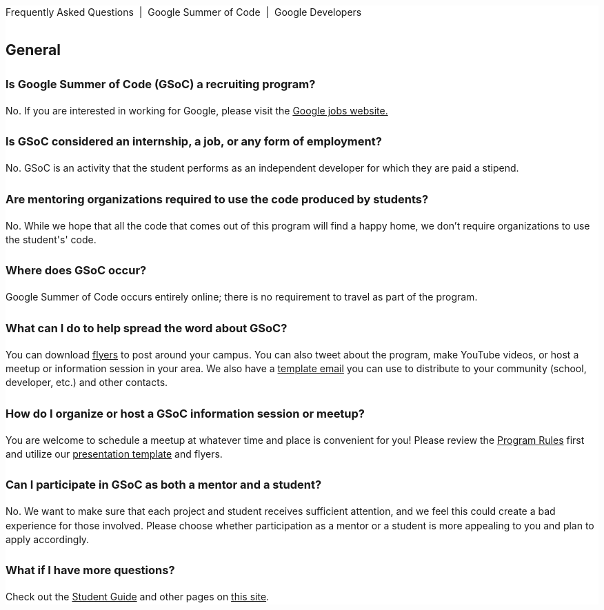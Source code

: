Frequently Asked Questions  |  Google Summer of Code  |  Google Developers

## General[](#top_of_page)

### Is Google Summer of Code (GSoC) a recruiting program?

No. If you are interested in working for Google, please visit the [Google jobs website.](http://www.google.com/about/careers/)

### Is GSoC considered an internship, a job, or any form of employment?

No. GSoC is an activity that the student performs as an independent developer for which they are paid a stipend.

### Are mentoring organizations required to use the code produced by students?

No. While we hope that all the code that comes out of this program will find a happy home, we don’t require organizations to use the student's' code.

### Where does GSoC occur?

Google Summer of Code occurs entirely online; there is no requirement to travel as part of the program.

### What can I do to help spread the word about GSoC?

You can download [flyers](https://developers.google.com/open-source/gsoc/resources/marketing) to post around your campus. You can also tweet about the program, make YouTube videos, or host a meetup or information session in your area. We also have a [template email](https://developers.google.com/open-source/gsoc/resources/marketing) you can use to distribute to your community (school, developer, etc.) and other contacts.

### How do I organize or host a GSoC information session or meetup?

You are welcome to schedule a meetup at whatever time and place is convenient for you! Please review the [Program Rules](https://developers.google.com/open-source/gsoc/rules) first and utilize our [presentation template](https://developers.google.com/open-source/gsoc/resources/presentations) and flyers.

### Can I participate in GSoC as both a mentor and a student?

No. We want to make sure that each project and student receives sufficient attention, and we feel this could create a bad experience for those involved. Please choose whether participation as a mentor or a student is more appealing to you and plan to apply accordingly.

### What if I have more questions?

Check out the [Student Guide](https://developers.google.com/open-source/gsoc/resources/guide#student_manual) and other pages on [this site](https://developers.google.com/open-source/gsoc/).

